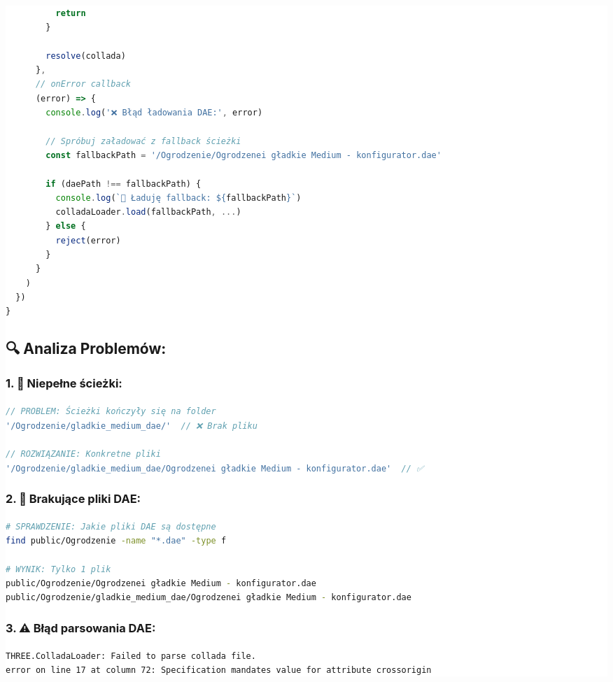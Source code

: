 ```typescript
          return
        }
        
        resolve(collada)
      },
      // onError callback
      (error) => {
        console.log('❌ Błąd ładowania DAE:', error)
        
        // Spróbuj załadować z fallback ścieżki
        const fallbackPath = '/Ogrodzenie/Ogrodzenei gładkie Medium - konfigurator.dae'
        
        if (daePath !== fallbackPath) {
          console.log(`🔄 Ładuję fallback: ${fallbackPath}`)
          colladaLoader.load(fallbackPath, ...)
        } else {
          reject(error)
        }
      }
    )
  })
}
```

## **🔍 Analiza Problemów:**

### **1. 📁 Niepełne ścieżki:**
```typescript
// PROBLEM: Ścieżki kończyły się na folder
'/Ogrodzenie/gladkie_medium_dae/'  // ❌ Brak pliku

// ROZWIĄZANIE: Konkretne pliki
'/Ogrodzenie/gladkie_medium_dae/Ogrodzenei gładkie Medium - konfigurator.dae'  // ✅
```

### **2. 🚫 Brakujące pliki DAE:**
```bash
# SPRAWDZENIE: Jakie pliki DAE są dostępne
find public/Ogrodzenie -name "*.dae" -type f

# WYNIK: Tylko 1 plik
public/Ogrodzenie/Ogrodzenei gładkie Medium - konfigurator.dae
public/Ogrodzenie/gladkie_medium_dae/Ogrodzenei gładkie Medium - konfigurator.dae
```

### **3. ⚠️ Błąd parsowania DAE:**
```
THREE.ColladaLoader: Failed to parse collada file.
error on line 17 at column 72: Specification mandates value for attribute crossorigin
```
